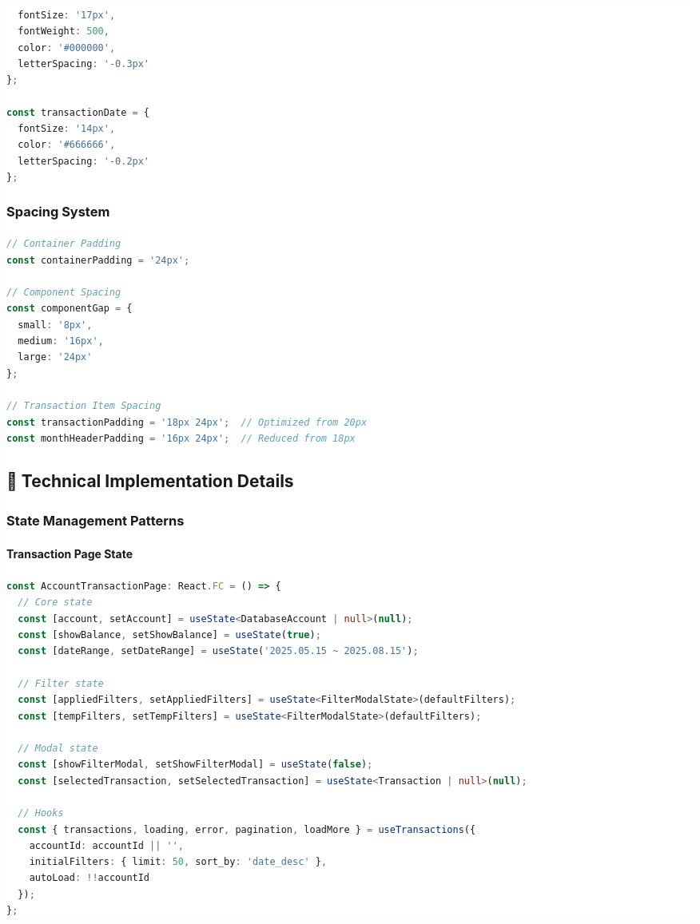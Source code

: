 ```typescript
  fontSize: '17px',
  fontWeight: 500,
  color: '#000000',
  letterSpacing: '-0.3px'
};

const transactionDate = {
  fontSize: '14px',
  color: '#666666',
  letterSpacing: '-0.2px'
};
```

### Spacing System
```typescript
// Container Padding
const containerPadding = '24px';

// Component Spacing
const componentGap = {
  small: '8px',
  medium: '16px',
  large: '24px'
};

// Transaction Item Spacing
const transactionPadding = '18px 24px';  // Optimized from 20px
const monthHeaderPadding = '16px 24px';  // Reduced from 18px
```

## 🔧 Technical Implementation Details

### State Management Patterns

#### Transaction Page State
```typescript
const AccountTransactionPage: React.FC = () => {
  // Core state
  const [account, setAccount] = useState<DatabaseAccount | null>(null);
  const [showBalance, setShowBalance] = useState(true);
  const [dateRange, setDateRange] = useState('2025.05.15 ~ 2025.08.15');
  
  // Filter state
  const [appliedFilters, setAppliedFilters] = useState<FilterModalState>(defaultFilters);
  const [tempFilters, setTempFilters] = useState<FilterModalState>(defaultFilters);
  
  // Modal state
  const [showFilterModal, setShowFilterModal] = useState(false);
  const [selectedTransaction, setSelectedTransaction] = useState<Transaction | null>(null);
  
  // Hooks
  const { transactions, loading, error, pagination, loadMore } = useTransactions({
    accountId: accountId || '',
    initialFilters: { limit: 50, sort_by: 'date_desc' },
    autoLoad: !!accountId
  });
};
```
